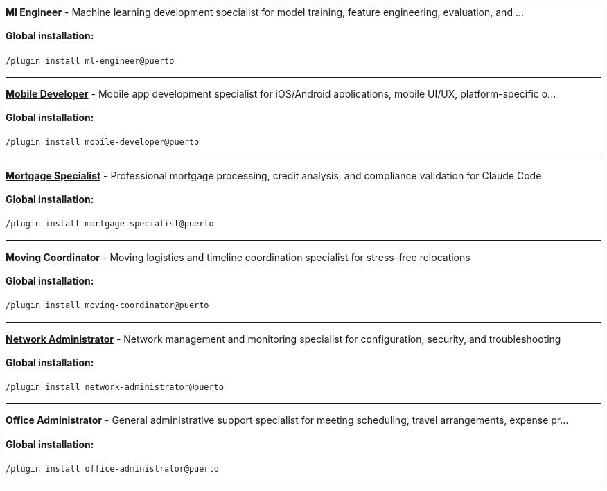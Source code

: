 **[Ml Engineer](plugins/ml-engineer)** - Machine learning development specialist for model training, feature engineering, evaluation, and ...  

**Global installation:**
```bash
/plugin install ml-engineer@puerto
```

---

**[Mobile Developer](plugins/mobile-developer)** - Mobile app development specialist for iOS/Android applications, mobile UI/UX, platform-specific o...  

**Global installation:**
```bash
/plugin install mobile-developer@puerto
```

---

**[Mortgage Specialist](plugins/mortgage-specialist)** - Professional mortgage processing, credit analysis, and compliance validation for Claude Code  

**Global installation:**
```bash
/plugin install mortgage-specialist@puerto
```

---

**[Moving Coordinator](plugins/moving-coordinator)** - Moving logistics and timeline coordination specialist for stress-free relocations  

**Global installation:**
```bash
/plugin install moving-coordinator@puerto
```

---

**[Network Administrator](plugins/network-administrator)** - Network management and monitoring specialist for configuration, security, and troubleshooting  

**Global installation:**
```bash
/plugin install network-administrator@puerto
```

---

**[Office Administrator](plugins/office-administrator)** - General administrative support specialist for meeting scheduling, travel arrangements, expense pr...  

**Global installation:**
```bash
/plugin install office-administrator@puerto
```

---
